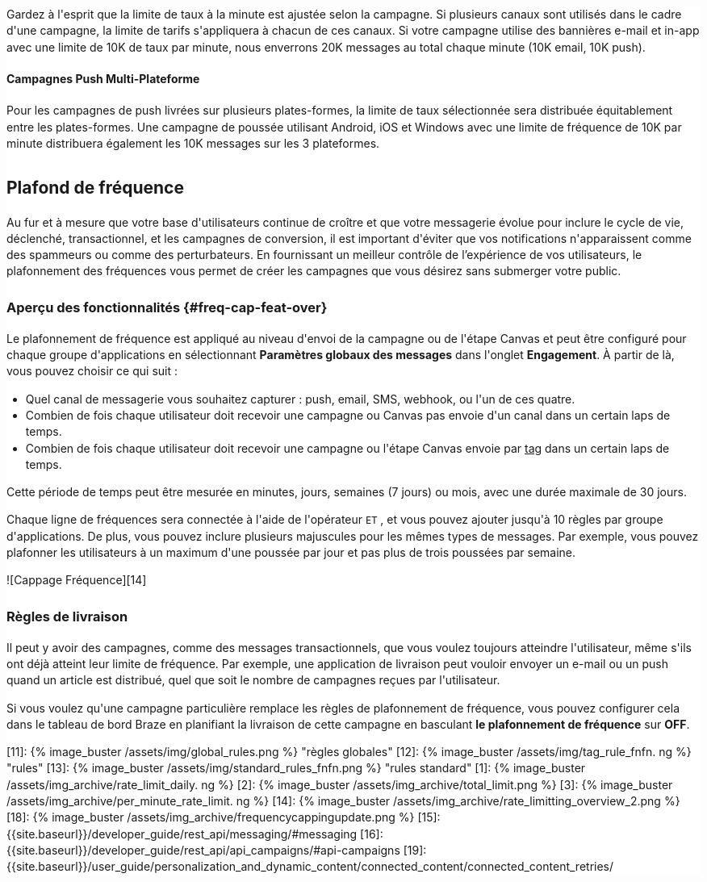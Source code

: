 Gardez à l'esprit que la limite de taux à la minute est ajustée selon la campagne. Si plusieurs canaux sont utilisés dans le cadre d'une campagne, la limite de tarifs s'appliquera à chacun de ces canaux. Si votre campagne utilise des bannières e-mail et in-app avec une limite de 10K de taux par minute, nous enverrons 20K messages au total chaque minute (10K email, 10K push).

#### Campagnes Push Multi-Plateforme

Pour les campagnes de push livrées sur plusieurs plates-formes, la limite de taux sélectionnée sera distribuée équitablement entre les plates-formes. Une campagne de poussée utilisant Android, iOS et Windows avec une limite de fréquence de 10K par minute distribuera également les 10K messages sur les 3 plateformes.

## Plafond de fréquence

Au fur et à mesure que votre base d'utilisateurs continue de croître et que votre messagerie évolue pour inclure le cycle de vie, déclenché, transactionnel, et les campagnes de conversion, il est important d'éviter que vos notifications n'apparaissent comme des spammeurs ou comme des perturbateurs. En fournissant un meilleur contrôle de l’expérience de vos utilisateurs, le plafonnement des fréquences vous permet de créer les campagnes que vous désirez sans submerger votre public.

### Aperçu des fonctionnalités {#freq-cap-feat-over}

Le plafonnement de fréquence est appliqué au niveau d'envoi de la campagne ou de l'étape Canvas et peut être configuré pour chaque groupe d'applications en sélectionnant **Paramètres globaux des messages** dans l'onglet **Engagement**. À partir de là, vous pouvez choisir ce qui suit :

- Quel canal de messagerie vous souhaitez capturer : push, email, SMS, webhook, ou l'un de ces quatre.
- Combien de fois chaque utilisateur doit recevoir une campagne ou Canvas pas envoie d'un canal dans un certain laps de temps.
- Combien de fois chaque utilisateur doit recevoir une campagne ou l'étape Canvas envoie par [tag](#frequency-capping-by-tag) dans un certain laps de temps.

Cette période de temps peut être mesurée en minutes, jours, semaines (7 jours) ou mois, avec une durée maximale de 30 jours.

Chaque ligne de fréquences sera connectée à l'aide de l'opérateur `ET` , et vous pouvez ajouter jusqu'à 10 règles par groupe d'applications. De plus, vous pouvez inclure plusieurs majuscules pour les mêmes types de messages. Par exemple, vous pouvez plafonner les utilisateurs à un maximum d'une poussée par jour et pas plus de trois poussées par semaine.

!\[Cappage Fréquence\]\[14\]

### Règles de livraison

Il peut y avoir des campagnes, comme des messages transactionnels, que vous voulez toujours atteindre l'utilisateur, même s'ils ont déjà atteint leur limite de fréquence. Par exemple, une application de livraison peut vouloir envoyer un e-mail ou un push quand un article est distribué, quel que soit le nombre de campagnes reçues par l'utilisateur.

Si vous voulez qu'une campagne particulière remplace les règles de plafonnement de fréquence, vous pouvez configurer cela dans le tableau de bord Braze en planifiant la livraison de cette campagne en basculant **le plafonnement de fréquence** sur **OFF**.


[11]: {% image_buster /assets/img/global_rules.png %} "règles globales" [12]: {% image_buster /assets/img/tag_rule_fnfn. ng %} "rules" [13]: {% image_buster /assets/img/standard_rules_fnfn.png %} "rules standard" [1]: {% image_buster /assets/img_archive/rate_limit_daily. ng %} [2]: {% image_buster /assets/img_archive/total_limit.png %} [3]: {% image_buster /assets/img_archive/per_minute_rate_limit. ng %} [14]: {% image_buster /assets/img_archive/rate_limitting_overview_2.png %} [18]: {% image_buster /assets/img_archive/frequencycappingupdate.png %}
[15]: {{site.baseurl}}/developer_guide/rest_api/messaging/#messaging
[16]: {{site.baseurl}}/developer_guide/rest_api/api_campaigns/#api-campaigns
[19]: {{site.baseurl}}/user_guide/personalization_and_dynamic_content/connected_content/connected_content_retries/
